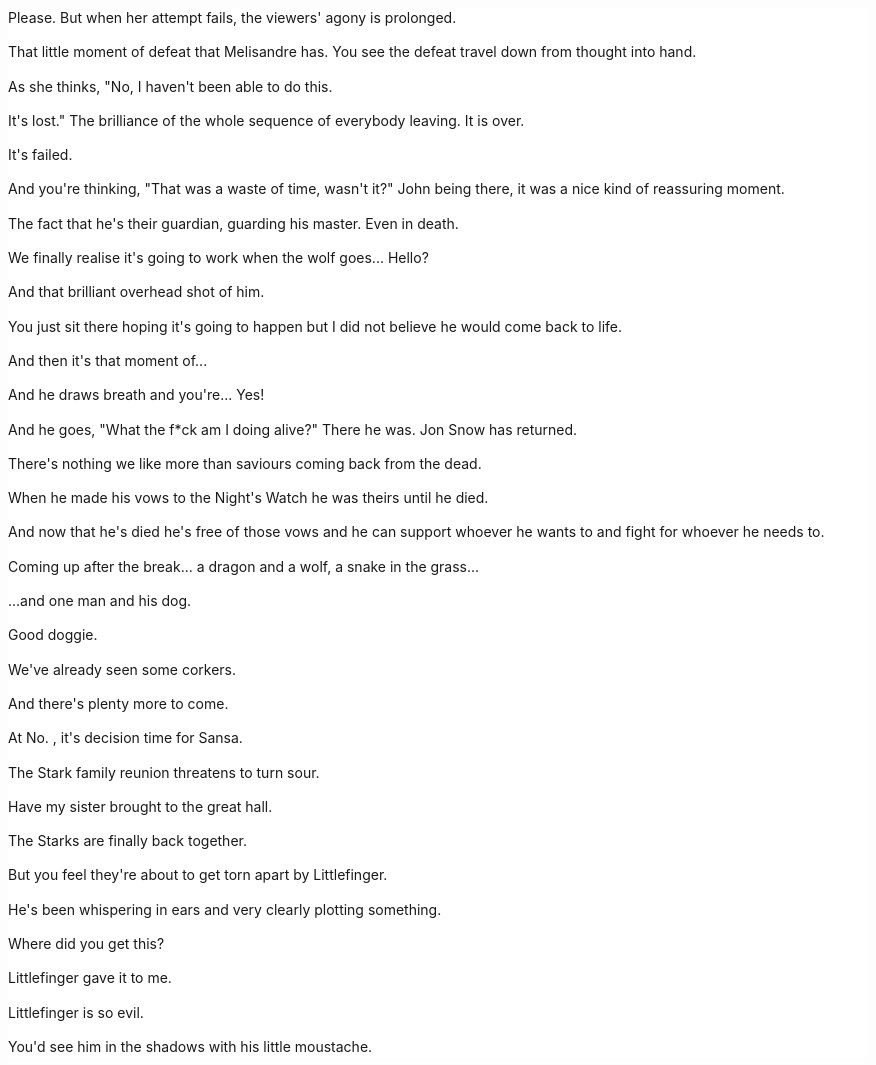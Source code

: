 Please. But when her attempt fails, the viewers' agony is prolonged.

That little moment of defeat that Melisandre has. You see the defeat travel down from thought into hand.

As she thinks, "No, I haven't been able to do this.

It's lost." The brilliance of the whole sequence of everybody leaving. It is over.

It's failed.

And you're thinking, "That was a waste of time, wasn't it?" John being there, it was a nice kind of reassuring moment.

The fact that he's their guardian, guarding his master. Even in death.

We finally realise it's going to work when the wolf goes... Hello?

And that brilliant overhead shot of him.

You just sit there hoping it's going to happen but I did not believe he would come back to life.

And then it's that moment of...

And he draws breath and you're... Yes!

And he goes, "What the f\*ck am I doing alive?" There he was. Jon Snow has returned.

There's nothing we like more than saviours coming back from the dead.

When he made his vows to the Night's Watch he was theirs until he died.

And now that he's died he's free of those vows and he can support whoever he wants to and fight for whoever he needs to.

Coming up after the break... a dragon and a wolf, a snake in the grass...

...and one man and his dog.

Good doggie.

We've already seen some corkers.

And there's plenty more to come.

At No. , it's decision time for Sansa.

The Stark family reunion threatens to turn sour.

Have my sister brought to the great hall.

The Starks are finally back together.

But you feel they're about to get torn apart by Littlefinger.

He's been whispering in ears and very clearly plotting something.

Where did you get this?

Littlefinger gave it to me.

Littlefinger is so evil.

You'd see him in the shadows with his little moustache.
